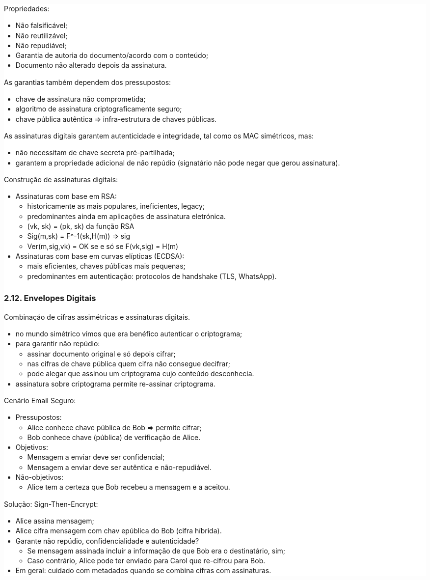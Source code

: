 Propriedades:
- Não falsificável;
- Não reutilizável;
- Não repudiável;
- Garantia de autoria do documento/acordo com o conteúdo;
- Documento não alterado depois da assinatura.

As garantias também dependem dos pressupostos:
- chave de assinatura não comprometida;
- algoritmo de assinatura criptograficamente seguro;
- chave pública autêntica => infra-estrutura de chaves públicas.

As assinaturas digitais garantem autenticidade e integridade, tal como os MAC simétricos, mas:
- não necessitam de chave secreta pré-partilhada;
- garantem a propriedade adicional de não repúdio (signatário não pode negar que gerou assinatura).

Construção de assinaturas digitais:
- Assinaturas com base em RSA:
  - historicamente as mais populares, ineficientes, legacy;
  - predominantes ainda em aplicações de assinatura eletrónica.
  - (vk, sk) = (pk, sk) da função RSA
  - Sig(m,sk) = F^-1(sk,H(m)) => sig
  - Ver(m,sig,vk) = OK se e só se F(vk,sig) = H(m)
- Assinaturas com base em curvas elípticas (ECDSA):
  - mais eficientes, chaves públicas mais pequenas;
  - predominantes em autenticação: protocolos de handshake (TLS, WhatsApp).

### 2.12. Envelopes Digitais

Combinaçáo de cifras assimétricas e assinaturas digitais.
- no mundo simétrico vimos que era benéfico autenticar o criptograma;
- para garantir não repúdio:
  - assinar documento original e só depois cifrar;
  - nas cifras de chave pública quem cifra não consegue decifrar;
  - pode alegar que assinou um criptograma cujo conteúdo desconhecia.
- assinatura sobre criptograma permite re-assinar criptograma.


Cenário Email Seguro:
- Pressupostos:
  - Alice conhece chave pública de Bob => permite cifrar;
  - Bob conhece chave (pública) de verificação de Alice.
- Objetivos:
  - Mensagem a enviar deve ser confidencial;
  - Mensagem a enviar deve ser autêntica e não-repudiável.
- Não-objetivos:
  - Alice tem a certeza que Bob recebeu a mensagem e a aceitou.

Solução: Sign-Then-Encrypt:
- Alice assina mensagem;
- Alice cifra mensagem com chav epública do Bob (cifra híbrida).
- Garante não repúdio, confidencialidade e autenticidade?
  - Se mensagem assinada incluir a informação de que Bob era o destinatário, sim;
  - Caso contrário, Alice pode ter enviado para Carol que re-cifrou para Bob.
- Em geral: cuidado com metadados quando se combina cifras com assinaturas.
